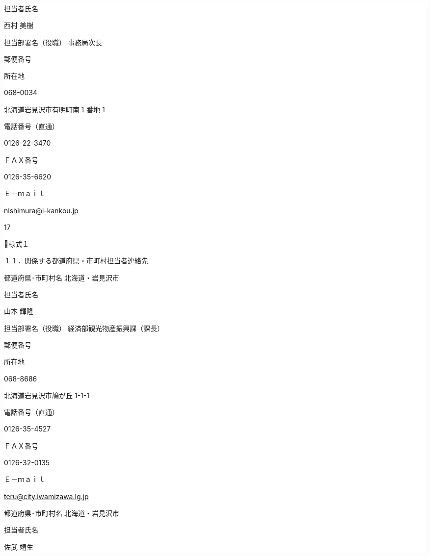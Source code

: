 担当者氏名

西村  美樹

担当部署名（役職）  事務局次長

郵便番号

所在地

068-0034

北海道岩見沢市有明町南１番地 1

電話番号（直通）

0126-22-3470

ＦＡＸ番号

0126-35-6620

Ｅ－ｍａｉｌ

nishimura@i-kankou.jp

17

様式１

１１．関係する都道府県・市町村担当者連絡先

都道府県･市町村名  北海道・岩見沢市

担当者氏名

山本  輝隆

担当部署名（役職）  経済部観光物産振興課（課長）

郵便番号

所在地

068-8686

北海道岩見沢市鳩が丘 1-1-1

電話番号（直通）

0126-35-4527

ＦＡＸ番号

0126-32-0135

Ｅ－ｍａｉｌ

teru@city.iwamizawa.lg.jp

都道府県･市町村名  北海道・岩見沢市

担当者氏名

佐武  靖生
